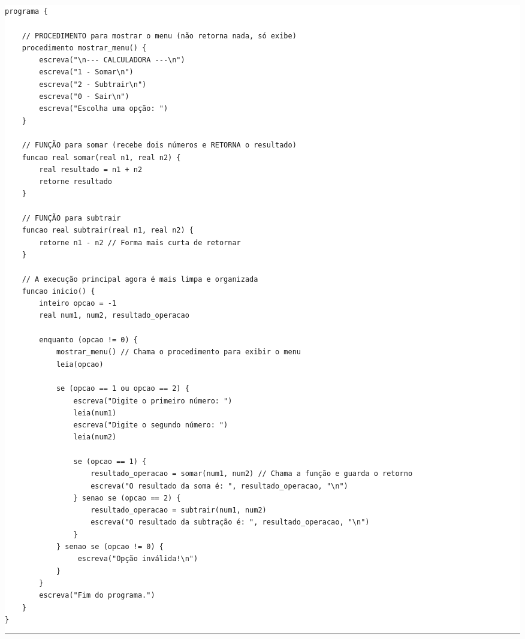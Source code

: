 ```portugol
programa {

    // PROCEDIMENTO para mostrar o menu (não retorna nada, só exibe)
    procedimento mostrar_menu() {
        escreva("\n--- CALCULADORA ---\n")
        escreva("1 - Somar\n")
        escreva("2 - Subtrair\n")
        escreva("0 - Sair\n")
        escreva("Escolha uma opção: ")
    }

    // FUNÇÃO para somar (recebe dois números e RETORNA o resultado)
    funcao real somar(real n1, real n2) {
        real resultado = n1 + n2
        retorne resultado
    }
    
    // FUNÇÃO para subtrair
    funcao real subtrair(real n1, real n2) {
        retorne n1 - n2 // Forma mais curta de retornar
    }

    // A execução principal agora é mais limpa e organizada
    funcao inicio() {
        inteiro opcao = -1
        real num1, num2, resultado_operacao

        enquanto (opcao != 0) {
            mostrar_menu() // Chama o procedimento para exibir o menu
            leia(opcao)

            se (opcao == 1 ou opcao == 2) {
                escreva("Digite o primeiro número: ")
                leia(num1)
                escreva("Digite o segundo número: ")
                leia(num2)

                se (opcao == 1) {
                    resultado_operacao = somar(num1, num2) // Chama a função e guarda o retorno
                    escreva("O resultado da soma é: ", resultado_operacao, "\n")
                } senao se (opcao == 2) {
                    resultado_operacao = subtrair(num1, num2)
                    escreva("O resultado da subtração é: ", resultado_operacao, "\n")
                }
            } senao se (opcao != 0) {
                 escreva("Opção inválida!\n")
            }
        }
        escreva("Fim do programa.")
    }
}
```

---